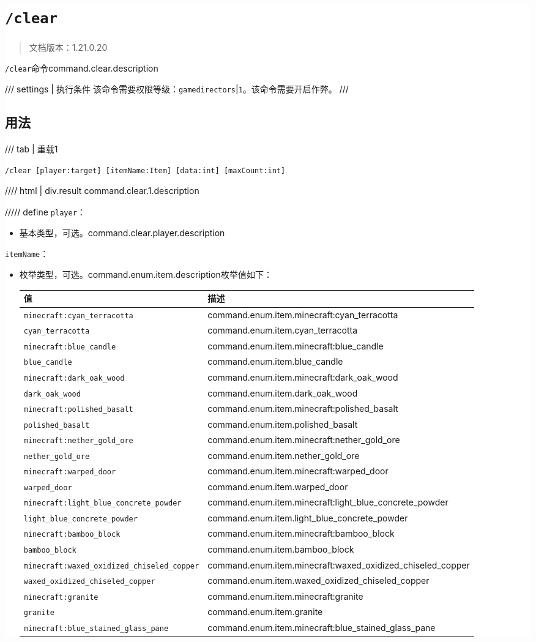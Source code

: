 # `/clear`

> 文档版本：1.21.0.20

`/clear`命令command.clear.description

/// settings | 执行条件
该命令需要权限等级：`gamedirectors`|`1`。该命令需要开启作弊。
///

## 用法

/// tab | 重载1
```mcfunction
/clear [player:target] [itemName:Item] [data:int] [maxCount:int]
```

//// html | div.result
command.clear.1.description

///// define
`player`：

- 基本类型，可选。command.clear.player.description

`itemName`：

- 枚举类型，可选。command.enum.item.description枚举值如下：

  |值|描述|
  |---|---|
  |`minecraft:cyan_terracotta`|command.enum.item.minecraft:cyan_terracotta|
  |`cyan_terracotta`|command.enum.item.cyan_terracotta|
  |`minecraft:blue_candle`|command.enum.item.minecraft:blue_candle|
  |`blue_candle`|command.enum.item.blue_candle|
  |`minecraft:dark_oak_wood`|command.enum.item.minecraft:dark_oak_wood|
  |`dark_oak_wood`|command.enum.item.dark_oak_wood|
  |`minecraft:polished_basalt`|command.enum.item.minecraft:polished_basalt|
  |`polished_basalt`|command.enum.item.polished_basalt|
  |`minecraft:nether_gold_ore`|command.enum.item.minecraft:nether_gold_ore|
  |`nether_gold_ore`|command.enum.item.nether_gold_ore|
  |`minecraft:warped_door`|command.enum.item.minecraft:warped_door|
  |`warped_door`|command.enum.item.warped_door|
  |`minecraft:light_blue_concrete_powder`|command.enum.item.minecraft:light_blue_concrete_powder|
  |`light_blue_concrete_powder`|command.enum.item.light_blue_concrete_powder|
  |`minecraft:bamboo_block`|command.enum.item.minecraft:bamboo_block|
  |`bamboo_block`|command.enum.item.bamboo_block|
  |`minecraft:waxed_oxidized_chiseled_copper`|command.enum.item.minecraft:waxed_oxidized_chiseled_copper|
  |`waxed_oxidized_chiseled_copper`|command.enum.item.waxed_oxidized_chiseled_copper|
  |`minecraft:granite`|command.enum.item.minecraft:granite|
  |`granite`|command.enum.item.granite|
  |`minecraft:blue_stained_glass_pane`|command.enum.item.minecraft:blue_stained_glass_pane|